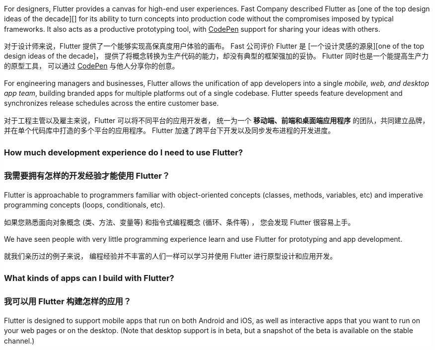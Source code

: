 For designers, Flutter provides a canvas for
high-end user experiences. Fast Company described
Flutter as [one of the top design ideas of the decade][] for
its ability to turn concepts into production code
without the compromises imposed by typical frameworks.
It also acts as a productive prototyping tool,
with [CodePen][] support for sharing your ideas with others.

对于设计师来说，Flutter 提供了一个能够实现高保真度用户体验的画布。
Fast 公司评价 Flutter 是
[一个设计灵感的源泉][one of the top design ideas of the decade]，
提供了将概念转换为生产代码的能力，却没有典型的框架强加的妥协。
Flutter 同时也是一个能提高生产力的原型工具，
可以通过 [CodePen][] 与他人分享你的创意。

For engineering managers and businesses,
Flutter allows the unification of app
developers into a single _mobile, web,
and desktop app team_, building branded
apps for multiple platforms out of a single codebase.
Flutter speeds feature development and synchronizes
release schedules across the entire customer base.

对于工程主管以及雇主来说，Flutter 可以将不同平台的应用开发者，
统一为一个 **移动端、前端和桌面端应用程序** 的团队，共同建立品牌，
并在单个代码库中打造的多个平台的应用程序。
Flutter 加速了跨平台下开发以及同步发布进程的开发进度。

### How much development experience do I need to use Flutter?

### 我需要拥有怎样的开发经验才能使用 Flutter？

Flutter is approachable to programmers familiar with
object-oriented concepts (classes, methods, variables,
etc) and imperative programming concepts (loops,
conditionals, etc).

如果您熟悉面向对象概念 (类、方法、变量等) 和指令式编程概念 (循环、条件等) ，
您会发现 Flutter 很容易上手。

We have seen people with very little programming
experience learn and use Flutter for prototyping
and app development.

就我们亲历过的例子来说，
编程经验并不丰富的人们一样可以学习并使用 Flutter 进行原型设计和应用开发。

### What kinds of apps can I build with Flutter?

### 我可以用 Flutter 构建怎样的应用？

Flutter is designed to support mobile apps that run
on both Android and iOS, as well as interactive apps
that you want to run on your web pages or on the desktop.
(Note that desktop support is in beta, but a snapshot
of the beta is available on the stable channel.)


[Web FAQ]: /docs/development/platform-integration/web
[Performance FAQ]: /docs/perf/faq
[`AboutListTile`]: {{site.api}}/flutter/material/AboutListTile-class.html
[accessibility documentation]: /docs/development/accessibility-and-localization/accessibility
[add-to-app]: /docs/development/add-to-app
[ads]: /ads
[Android]: #run-android
[Android Studio]: {{site.android-dev}}/studio
[Android Studio instructions]: {{site.android-dev}}/studio/build/apk-analyzer
[Android Studio/IntelliJ]: /docs/development/tools/android-studio
[`AnimatedDefaultTextStyle`]: {{site.api}}/flutter/widgets/AnimatedDefaultTextStyle-class.html
[`AnimatedPhysicalModel`]: {{site.api}}/flutter/widgets/AnimatedPhysicalModel-class.html
[apkanalyzer]: {{site.android-dev}}/studio/command-line/apkanalyzer
[architecture diagram]: https://docs.google.com/presentation/d/1cw7A4HbvM_Abv320rVgPVGiUP2msVs7tfGbkgdrTy0I/edit#slide=id.gbb3c3233b_0_162
[`BasicMessageChannel`]: {{site.api}}/flutter/services/BasicMessageChannel-class.html
[built into Android Studio]: {{site.android-dev}}/studio/build/apk-analyzer
[catalog of Flutter's widgets]: /docs/development/ui/widgets
[`Center`]: {{site.api}}/flutter/widgets/Center-class.html
[`Chip`]: {{site.api}}/flutter/material/Chip-class.html
[`color`]: {{site.api}}/flutter/widgets/Icon/color.html
[Community]: /community
[`ConstrainedBox`]: {{site.api}}/flutter/widgets/ConstrainedBox-class.html
[Contributing Guide]: {{site.github}}/flutter/flutter/blob/master/CONTRIBUTING.md
[CodePen]: https://codepen.io/topic/flutter
[Dart]: {{site.dart-site}}/
[Dart DevTools]: /docs/development/tools/devtools
[Debugging with Flutter]: /docs/testing/debugging
[desktop]: /desktop
[detailed discussion on the API docs for `State.build`]: {{site.api}}/flutter/widgets/State/build.html
[Discord]: https://discord.gg/N7Yshp4
[`Divider`]: {{site.api}}/flutter/material/Divider-class.html
[`Drawer`]: {{site.api}}/flutter/material/Drawer-class.html
[easy starter issues]: {{site.github}}/flutter/flutter/issues?q=is%3Aopen+is%3Aissue+label%3A%22easy+fix%22
[editing Dart]: {{site.dart-site}}/tools
[editor configuration]: /docs/get-started/editor
[example of using isolates with Flutter]: {{site.github}}/flutter/flutter/blob/master/examples/layers/services/isolate.dart
[example project]: {{site.github}}/flutter/flutter/tree/master/examples/platform_channel
[Executing Dart in the Background with Flutter Plugins and Geofencing]: {{site.flutter-medium}}/executing-dart-in-the-background-with-flutter-plugins-and-geofencing-2b3e40a1a124
[Flutter DevTools]: /docs/development/tools/devtools/overview
[`TextButton`]: {{site.api}}/flutter/material/TextButton-class.html
[Flutter 1.0]: https://developers.googleblog.com/2018/12/flutter-10-googles-portable-ui-toolkit.html
[Flutter 2]: https://developers.googleblog.com/2021/03/announcing-flutter-2.html
[flutter_view]: {{site.github}}/flutter/flutter/tree/master/examples/flutter_view
[`Future`]: {{site.api}}/flutter/dart-async/Future-class.html
[Get $75 app advertising credit when you spend $25.]: https://ads.google.com/lp/appcampaigns/#?modal_active=none&subid=ww-ww-et-aw-a-flutter1!o3
[gesture system]: /docs/development/ui/advanced/gestures
[`GestureDetector`]: {{site.api}}/flutter/widgets/GestureDetector-class.html
[GitHub]: {{site.github}}/flutter/flutter
[`GlobalKey`]: {{site.api}}/flutter/widgets/GlobalKey-class.html
[Hamilton for Android]: https://play.google.com/store/apps/details?id=com.hamilton.app
[Hamilton for iOS]: https://itunes.apple.com/us/app/hamilton-the-official-app/id1255231054?mt=8
[hot reload]: #hot-reload
[Hot reload]: /docs/development/tools/hot-reload
[`icon`]: {{site.api}}/flutter/widgets/Icon/icon.html
[`Icon`]: {{site.api}}/flutter/widgets/Icon-class.html
[`IconTheme`]: {{site.api}}/flutter/widgets/IconTheme-class.html
[`InkWell`]: {{site.api}}/flutter/material/InkWell-class.html
[iOS]: #run-ios
[iOS App Store Specific Considerations]: https://developer.apple.com/library/archive/qa/qa1795/_index.html#//apple_ref/doc/uid/DTS40014195-CH1-APP_STORE_CONSIDERATIONS
[iOS instructions]: /docs/deployment/ios
[install]: /docs/get-started/install
[IntelliJ IDEA]: https://www.jetbrains.com/idea/
[internationalization tutorial]: /docs/development/accessibility-and-localization/internationalization
[is easy]: /docs/development/packages-and-plugins/using-packages
[issue #9253]: {{site.github}}/flutter/flutter/issues/9253
[issue #14821]: {{site.github}}/flutter/flutter/issues/14821
[issue tracker]: {{site.github}}/flutter/flutter/issues
[issues related to running Flutter on Chromebooks]: {{site.github}}/flutter/flutter/labels/platform-arc
[`Iterable`]: {{site.api}}/flutter/dart-core/Iterable-class.html
[JSON tutorial]: /docs/development/data-and-backend/json
[license file]: https://raw.githubusercontent.com/flutter/engine/master/sky/packages/sky_engine/LICENSE
[`LicenseRegistry`]: {{site.api}}/flutter/foundation/LicenseRegistry-class.html
[`List`]: {{site.api}}/flutter/dart-core/List-class.html
[`Listenable`]: {{site.api}}/flutter/foundation/Listenable-class.html
[`Map`]: {{site.api}}/flutter/dart-core/Map-class.html
[`Material`]: {{site.api}}/flutter/material/Material-class.html
[`MaterialButton`]: {{site.api}}/flutter/material/MaterialButton-class.html
[MDC-103 Flutter: Material Theming]: {{site.codelabs}}/codelabs/mdc-103-flutter/index.html?index=..%2F..index#0
[Measuring your app's size]: /docs/perf/app-size
[minimal Flutter app]: {{site.github}}/flutter/flutter/tree/75228a59dacc24f617272f7759677e242bbf74ec/examples/hello_world
[multiple Flutter screens or views]: /docs/development/add-to-app/multiple-flutters
[`NotificationListener`]: {{site.api}}/flutter/widgets/NotificationListener-class.html
[only one license]: {{site.github}}/flutter/flutter/blob/master/LICENSE
[package ecosystem]: {{site.pub}}/flutter
[`Padding`]: {{site.api}}/flutter/widgets/Padding-class.html
[platform and third-party APIs]: /docs/development/platform-integration/platform-channels
[platform channels]: /docs/development/platform-integration/platform-channels
[platform_view]: {{site.github}}/flutter/flutter/tree/master/examples/platform_view
[popped]: {{site.api}}/flutter/widgets/Navigator/pop.html
[pub.dev]: {{site.pub}}
[QA1795]: https://developer.apple.com/library/archive/qa/qa1795/_index.html
[ready-made packages]: {{site.pub}}/flutter/
[`Rect`]: {{site.api}}/flutter/dart-ui/Rect-class.html
[release build of your Android app]: /docs/deployment/android
[release build of your iOS app]: /docs/deployment/ios
[`RenderObject`]: {{site.api}}/flutter/rendering/RenderObject-class.html
[`RenderBox`]: {{site.api}}/flutter/rendering/RenderBox-class.html
[`Route`]: {{site.api}}/flutter/widgets/Route-class.html
[`ScrollPhysics`]: {{site.api}}/flutter/widgets/ScrollPhysics-class.html
[`Set`]: {{site.api}}/flutter/dart-core/Set-class.html
[`showAboutDialog`]: {{site.api}}/flutter/material/showAboutDialog.html
[`showLicensePage`]: {{site.api}}/flutter/material/showLicensePage.html
[showcase]: /showcase
[{{site.email}}]: mailto:{{site.email}}
[`size`]: {{site.api}}/flutter/widgets/Icon/size.html
[Stack Overflow]: {{site.so}}/tags/flutter
[`State`]: {{site.api}}/flutter/widgets/State-class.html
[`StatelessWidget`]: {{site.api}}/flutter/widgets/StatelessWidget-class.html
[test coverage]: https://coveralls.io/github/flutter/flutter?branch=master
[testing with Flutter]: /docs/testing
[`TextStyle`]: {{site.api}}/flutter/painting/TextStyle-class.html
[`UserAccountsDrawerHeader`]: {{site.api}}/flutter/material/UserAccountsDrawerHeader-class.html
[VS Code]: https://code.visualstudio.com/
[web]: /web
[web instructions]: /docs/get-started/web
[`Widget`]: {{site.api}}/flutter/widgets/Widget-class.html
[widgets]: /docs/development/ui/widgets
[supported platforms]: /docs/development/tools/sdk/release-notes/supported-platforms